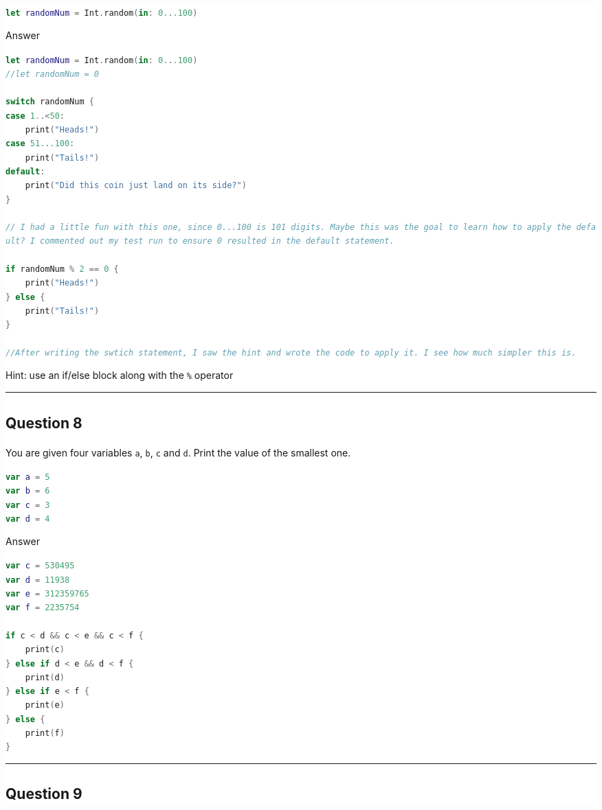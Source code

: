```swift
let randomNum = Int.random(in: 0...100)

```
Answer
```swift
let randomNum = Int.random(in: 0...100)
//let randomNum = 0

switch randomNum {
case 1..<50:
    print("Heads!")
case 51...100:
    print("Tails!")
default:
    print("Did this coin just land on its side?")
}

// I had a little fun with this one, since 0...100 is 101 digits. Maybe this was the goal to learn how to apply the default? I commented out my test run to ensure 0 resulted in the default statement.

if randomNum % 2 == 0 {
    print("Heads!")
} else {
    print("Tails!")
}

//After writing the swtich statement, I saw the hint and wrote the code to apply it. I see how much simpler this is. 
```

Hint: use an if/else block along with the `%` operator

***
## Question 8

You are given four variables `a`, `b`, `c` and `d`. Print the value of the smallest one.

```swift
var a = 5
var b = 6
var c = 3
var d = 4

```
Answer
```swift
var c = 530495
var d = 11938
var e = 312359765
var f = 2235754

if c < d && c < e && c < f {
    print(c)
} else if d < e && d < f {
    print(d)
} else if e < f {
    print(e)
} else {
    print(f)
}
```
***
## Question 9
